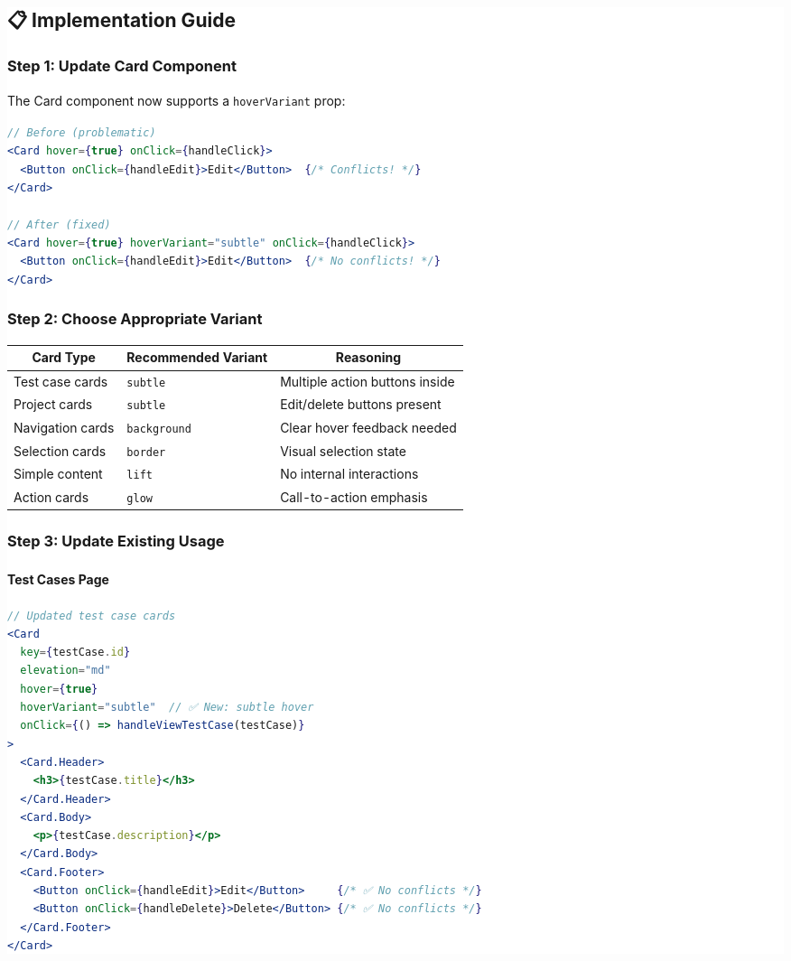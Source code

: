 ## 📋 **Implementation Guide**

### **Step 1: Update Card Component**
The Card component now supports a `hoverVariant` prop:

```jsx
// Before (problematic)
<Card hover={true} onClick={handleClick}>
  <Button onClick={handleEdit}>Edit</Button>  {/* Conflicts! */}
</Card>

// After (fixed)
<Card hover={true} hoverVariant="subtle" onClick={handleClick}>
  <Button onClick={handleEdit}>Edit</Button>  {/* No conflicts! */}
</Card>
```

### **Step 2: Choose Appropriate Variant**

| Card Type | Recommended Variant | Reasoning |
|-----------|-------------------|-----------|
| Test case cards | `subtle` | Multiple action buttons inside |
| Project cards | `subtle` | Edit/delete buttons present |
| Navigation cards | `background` | Clear hover feedback needed |
| Selection cards | `border` | Visual selection state |
| Simple content | `lift` | No internal interactions |
| Action cards | `glow` | Call-to-action emphasis |

### **Step 3: Update Existing Usage**

#### **Test Cases Page**
```jsx
// Updated test case cards
<Card 
  key={testCase.id} 
  elevation="md" 
  hover={true}
  hoverVariant="subtle"  // ✅ New: subtle hover
  onClick={() => handleViewTestCase(testCase)}
>
  <Card.Header>
    <h3>{testCase.title}</h3>
  </Card.Header>
  <Card.Body>
    <p>{testCase.description}</p>
  </Card.Body>
  <Card.Footer>
    <Button onClick={handleEdit}>Edit</Button>     {/* ✅ No conflicts */}
    <Button onClick={handleDelete}>Delete</Button> {/* ✅ No conflicts */}
  </Card.Footer>
</Card>
```
